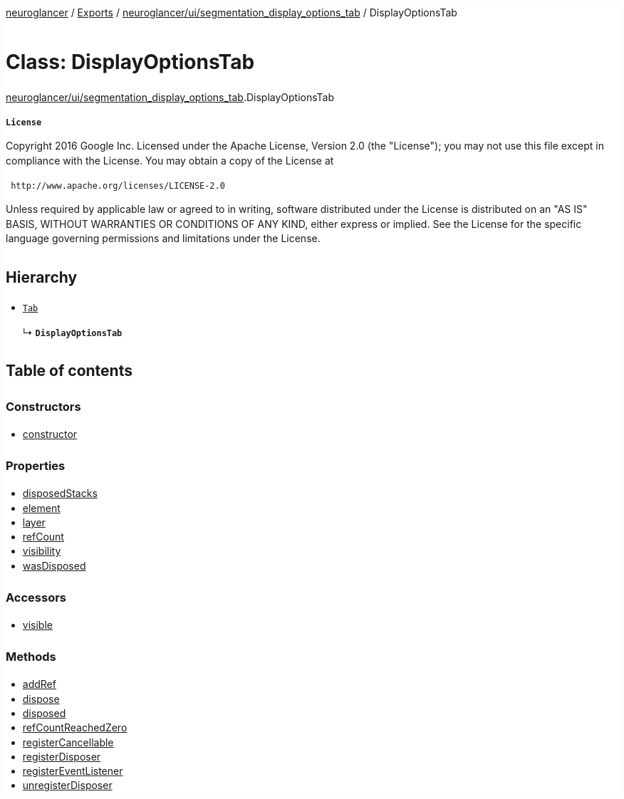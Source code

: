 [neuroglancer](../README.md) / [Exports](../modules.md) / [neuroglancer/ui/segmentation\_display\_options\_tab](../modules/neuroglancer_ui_segmentation_display_options_tab.md) / DisplayOptionsTab

# Class: DisplayOptionsTab

[neuroglancer/ui/segmentation_display_options_tab](../modules/neuroglancer_ui_segmentation_display_options_tab.md).DisplayOptionsTab

**`License`**

Copyright 2016 Google Inc.
Licensed under the Apache License, Version 2.0 (the "License");
you may not use this file except in compliance with the License.
You may obtain a copy of the License at

     http://www.apache.org/licenses/LICENSE-2.0

Unless required by applicable law or agreed to in writing, software
distributed under the License is distributed on an "AS IS" BASIS,
WITHOUT WARRANTIES OR CONDITIONS OF ANY KIND, either express or implied.
See the License for the specific language governing permissions and
limitations under the License.

## Hierarchy

- [`Tab`](neuroglancer_widget_tab_view.Tab.md)

  ↳ **`DisplayOptionsTab`**

## Table of contents

### Constructors

- [constructor](neuroglancer_ui_segmentation_display_options_tab.DisplayOptionsTab.md#constructor)

### Properties

- [disposedStacks](neuroglancer_ui_segmentation_display_options_tab.DisplayOptionsTab.md#disposedstacks)
- [element](neuroglancer_ui_segmentation_display_options_tab.DisplayOptionsTab.md#element)
- [layer](neuroglancer_ui_segmentation_display_options_tab.DisplayOptionsTab.md#layer)
- [refCount](neuroglancer_ui_segmentation_display_options_tab.DisplayOptionsTab.md#refcount)
- [visibility](neuroglancer_ui_segmentation_display_options_tab.DisplayOptionsTab.md#visibility)
- [wasDisposed](neuroglancer_ui_segmentation_display_options_tab.DisplayOptionsTab.md#wasdisposed)

### Accessors

- [visible](neuroglancer_ui_segmentation_display_options_tab.DisplayOptionsTab.md#visible)

### Methods

- [addRef](neuroglancer_ui_segmentation_display_options_tab.DisplayOptionsTab.md#addref)
- [dispose](neuroglancer_ui_segmentation_display_options_tab.DisplayOptionsTab.md#dispose)
- [disposed](neuroglancer_ui_segmentation_display_options_tab.DisplayOptionsTab.md#disposed)
- [refCountReachedZero](neuroglancer_ui_segmentation_display_options_tab.DisplayOptionsTab.md#refcountreachedzero)
- [registerCancellable](neuroglancer_ui_segmentation_display_options_tab.DisplayOptionsTab.md#registercancellable)
- [registerDisposer](neuroglancer_ui_segmentation_display_options_tab.DisplayOptionsTab.md#registerdisposer)
- [registerEventListener](neuroglancer_ui_segmentation_display_options_tab.DisplayOptionsTab.md#registereventlistener)
- [unregisterDisposer](neuroglancer_ui_segmentation_display_options_tab.DisplayOptionsTab.md#unregisterdisposer)
